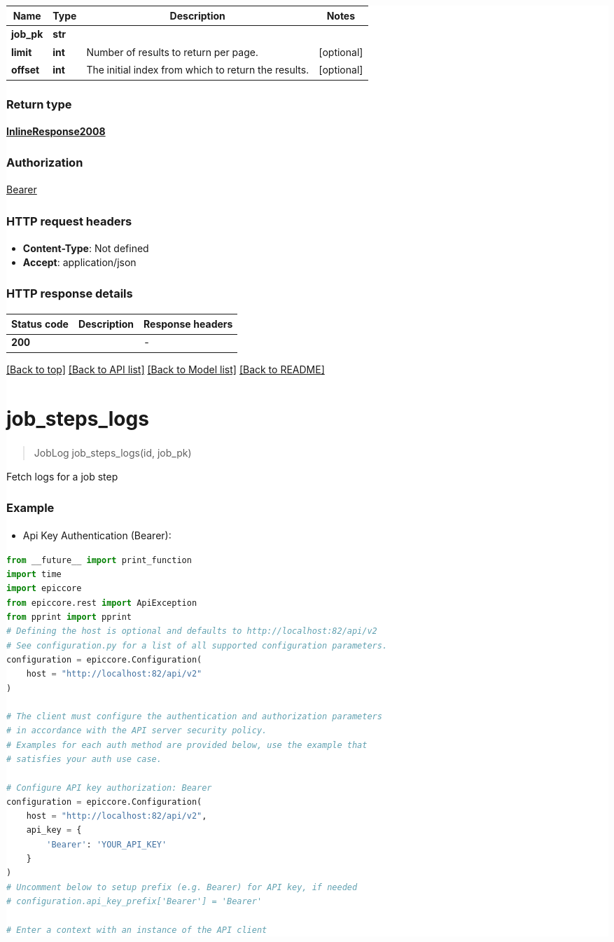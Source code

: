 Name | Type | Description  | Notes
------------- | ------------- | ------------- | -------------
 **job_pk** | **str**|  | 
 **limit** | **int**| Number of results to return per page. | [optional] 
 **offset** | **int**| The initial index from which to return the results. | [optional] 

### Return type

[**InlineResponse2008**](InlineResponse2008.md)

### Authorization

[Bearer](../README.md#Bearer)

### HTTP request headers

 - **Content-Type**: Not defined
 - **Accept**: application/json

### HTTP response details
| Status code | Description | Response headers |
|-------------|-------------|------------------|
**200** |  |  -  |

[[Back to top]](#) [[Back to API list]](../README.md#documentation-for-api-endpoints) [[Back to Model list]](../README.md#documentation-for-models) [[Back to README]](../README.md)

# **job_steps_logs**
> JobLog job_steps_logs(id, job_pk)



Fetch logs for a job step

### Example

* Api Key Authentication (Bearer):
```python
from __future__ import print_function
import time
import epiccore
from epiccore.rest import ApiException
from pprint import pprint
# Defining the host is optional and defaults to http://localhost:82/api/v2
# See configuration.py for a list of all supported configuration parameters.
configuration = epiccore.Configuration(
    host = "http://localhost:82/api/v2"
)

# The client must configure the authentication and authorization parameters
# in accordance with the API server security policy.
# Examples for each auth method are provided below, use the example that
# satisfies your auth use case.

# Configure API key authorization: Bearer
configuration = epiccore.Configuration(
    host = "http://localhost:82/api/v2",
    api_key = {
        'Bearer': 'YOUR_API_KEY'
    }
)
# Uncomment below to setup prefix (e.g. Bearer) for API key, if needed
# configuration.api_key_prefix['Bearer'] = 'Bearer'

# Enter a context with an instance of the API client
```
